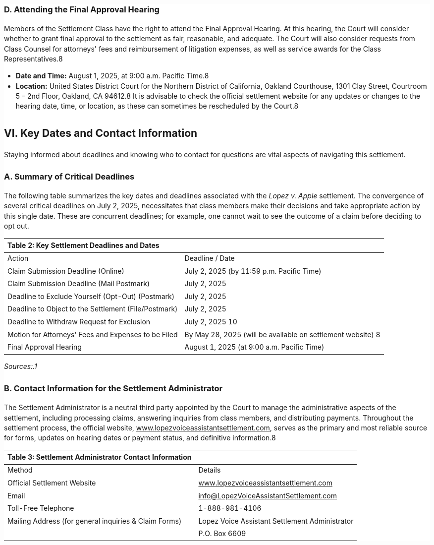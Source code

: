 ### **D. Attending the Final Approval Hearing**

Members of the Settlement Class have the right to attend the Final Approval Hearing. At this hearing, the Court will consider whether to grant final approval to the settlement as fair, reasonable, and adequate. The Court will also consider requests from Class Counsel for attorneys' fees and reimbursement of litigation expenses, as well as service awards for the Class Representatives.8

* **Date and Time:** August 1, 2025, at 9:00 a.m. Pacific Time.8  
* **Location:** United States District Court for the Northern District of California, Oakland Courthouse, 1301 Clay Street, Courtroom 5 – 2nd Floor, Oakland, CA 94612\.8 It is advisable to check the official settlement website for any updates or changes to the hearing date, time, or location, as these can sometimes be rescheduled by the Court.8

## **VI. Key Dates and Contact Information**

Staying informed about deadlines and knowing who to contact for questions are vital aspects of navigating this settlement.

### **A. Summary of Critical Deadlines**

The following table summarizes the key dates and deadlines associated with the *Lopez v. Apple* settlement. The convergence of several critical deadlines on July 2, 2025, necessitates that class members make their decisions and take appropriate action by this single date. These are concurrent deadlines; for example, one cannot wait to see the outcome of a claim before deciding to opt out.

| Table 2: Key Settlement Deadlines and Dates | |  
| :--------------------------------------------------- | :------------------------------------------------------- |  
| Action | Deadline / Date |  
| Claim Submission Deadline (Online) | July 2, 2025 (by 11:59 p.m. Pacific Time) |  
| Claim Submission Deadline (Mail Postmark) | July 2, 2025 |  
| Deadline to Exclude Yourself (Opt-Out) (Postmark) | July 2, 2025 |  
| Deadline to Object to the Settlement (File/Postmark) | July 2, 2025 |  
| Deadline to Withdraw Request for Exclusion | July 2, 2025 10 |  
| Motion for Attorneys' Fees and Expenses to be Filed | By May 28, 2025 (will be available on settlement website) 8 |  
| Final Approval Hearing | August 1, 2025 (at 9:00 a.m. Pacific Time) |  
*Sources:.1*

### **B. Contact Information for the Settlement Administrator**

The Settlement Administrator is a neutral third party appointed by the Court to manage the administrative aspects of the settlement, including processing claims, answering inquiries from class members, and distributing payments. Throughout the settlement process, the official website, www.lopezvoiceassistantsettlement.com, serves as the primary and most reliable source for forms, updates on hearing dates or payment status, and definitive information.8

| Table 3: Settlement Administrator Contact Information | |  
| :------------------------------------------------------ | :----------------------------------------------------------- |  
| Method | Details |  
| Official Settlement Website | www.lopezvoiceassistantsettlement.com |  
| Email | info@LopezVoiceAssistantSettlement.com |  
| Toll-Free Telephone | 1-888-981-4106 |  
| Mailing Address (for general inquiries & Claim Forms) | Lopez Voice Assistant Settlement Administrator |  
| | P.O. Box 6609 |  